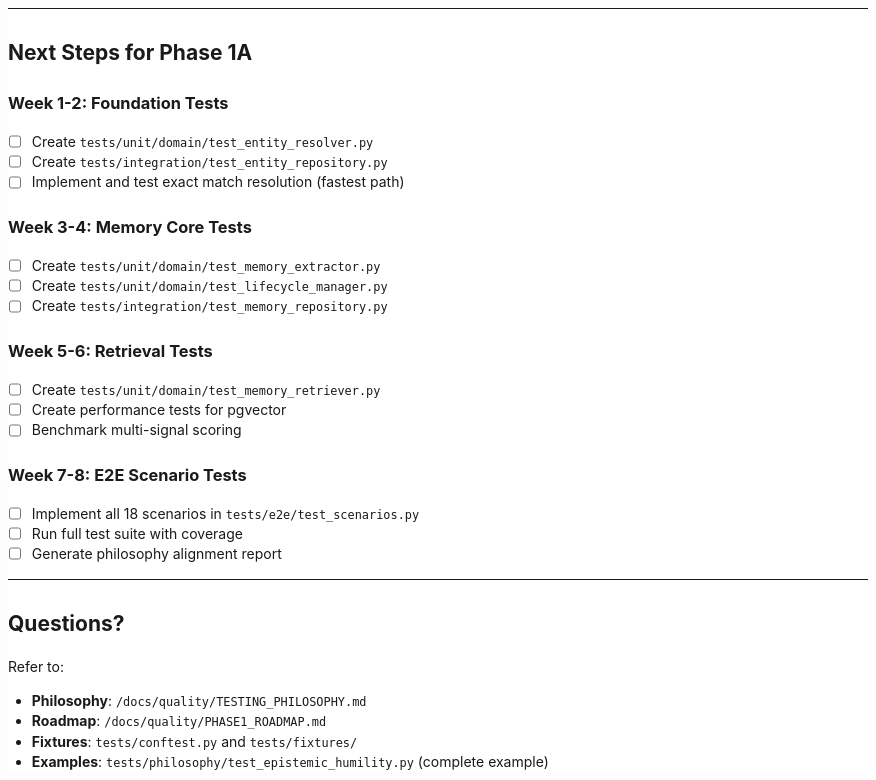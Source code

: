 
---

## Next Steps for Phase 1A

### Week 1-2: Foundation Tests
- [ ] Create `tests/unit/domain/test_entity_resolver.py`
- [ ] Create `tests/integration/test_entity_repository.py`
- [ ] Implement and test exact match resolution (fastest path)

### Week 3-4: Memory Core Tests
- [ ] Create `tests/unit/domain/test_memory_extractor.py`
- [ ] Create `tests/unit/domain/test_lifecycle_manager.py`
- [ ] Create `tests/integration/test_memory_repository.py`

### Week 5-6: Retrieval Tests
- [ ] Create `tests/unit/domain/test_memory_retriever.py`
- [ ] Create performance tests for pgvector
- [ ] Benchmark multi-signal scoring

### Week 7-8: E2E Scenario Tests
- [ ] Implement all 18 scenarios in `tests/e2e/test_scenarios.py`
- [ ] Run full test suite with coverage
- [ ] Generate philosophy alignment report

---

## Questions?

Refer to:
- **Philosophy**: `/docs/quality/TESTING_PHILOSOPHY.md`
- **Roadmap**: `/docs/quality/PHASE1_ROADMAP.md`
- **Fixtures**: `tests/conftest.py` and `tests/fixtures/`
- **Examples**: `tests/philosophy/test_epistemic_humility.py` (complete example)
